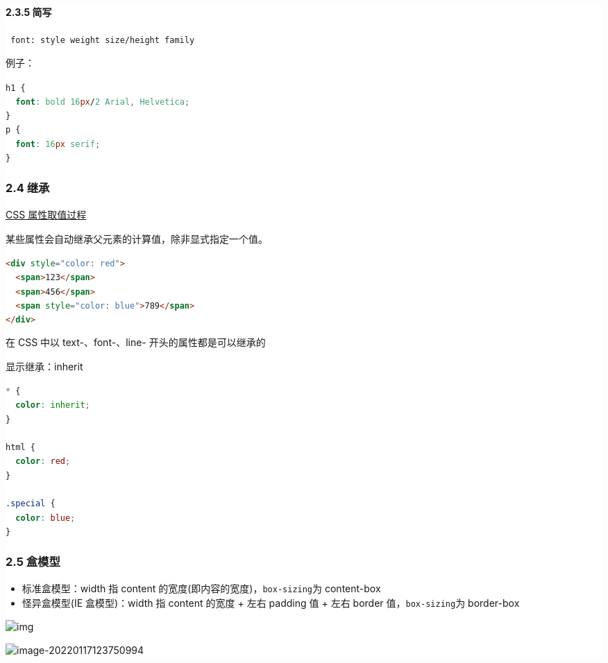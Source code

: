 #### 2.3.5 简写

` font: style weight size/height family`

例子：

```css
h1 {
  font: bold 16px/2 Arial, Helvetica;
}
p {
  font: 16px serif;
}
```

### 2.4 继承

[CSS 属性取值过程](https://cdpn.io/webzhao/debug/xxXyzRd)

某些属性会自动继承父元素的计算值，除非显式指定一个值。

```html
<div style="color: red">
  <span>123</span>
  <span>456</span>
  <span style="color: blue">789</span>
</div>
```

在 CSS 中以 text-、font-、line- 开头的属性都是可以继承的

显示继承：inherit

```css
* {
  color: inherit;
}

html {
  color: red;
}

.special {
  color: blue;
}
```

### 2.5 盒模型

- 标准盒模型：width 指 content 的宽度(即内容的宽度)，`box-sizing`为 content-box
- 怪异盒模型(IE 盒模型)：width 指 content 的宽度 + 左右 padding 值 + 左右 border 值，`box-sizing`为 border-box

![img](https://s2.loli.net/2022/01/17/cJDzEYHrXCdViva.png)

![image-20220117123750994](https://s2.loli.net/2022/01/17/MPuIEOHewyDAd3N.png)

